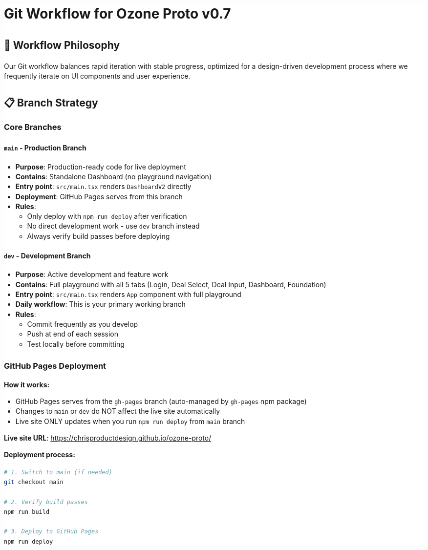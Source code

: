 # Git Workflow for Ozone Proto v0.7

## 🎯 Workflow Philosophy
Our Git workflow balances rapid iteration with stable progress, optimized for a design-driven development process where we frequently iterate on UI components and user experience.

## 📋 Branch Strategy

### Core Branches

#### `main` - Production Branch
- **Purpose**: Production-ready code for live deployment
- **Contains**: Standalone Dashboard (no playground navigation)
- **Entry point**: `src/main.tsx` renders `DashboardV2` directly
- **Deployment**: GitHub Pages serves from this branch
- **Rules**:
  - Only deploy with `npm run deploy` after verification
  - No direct development work - use `dev` branch instead
  - Always verify build passes before deploying

#### `dev` - Development Branch
- **Purpose**: Active development and feature work
- **Contains**: Full playground with all 5 tabs (Login, Deal Select, Deal Input, Dashboard, Foundation)
- **Entry point**: `src/main.tsx` renders `App` component with full playground
- **Daily workflow**: This is your primary working branch
- **Rules**:
  - Commit frequently as you develop
  - Push at end of each session
  - Test locally before committing

### GitHub Pages Deployment

**How it works:**
- GitHub Pages serves from the `gh-pages` branch (auto-managed by `gh-pages` npm package)
- Changes to `main` or `dev` do NOT affect the live site automatically
- Live site ONLY updates when you run `npm run deploy` from `main` branch

**Live site URL**: https://chrisproductdesign.github.io/ozone-proto/

**Deployment process:**
```bash
# 1. Switch to main (if needed)
git checkout main

# 2. Verify build passes
npm run build

# 3. Deploy to GitHub Pages
npm run deploy
```
